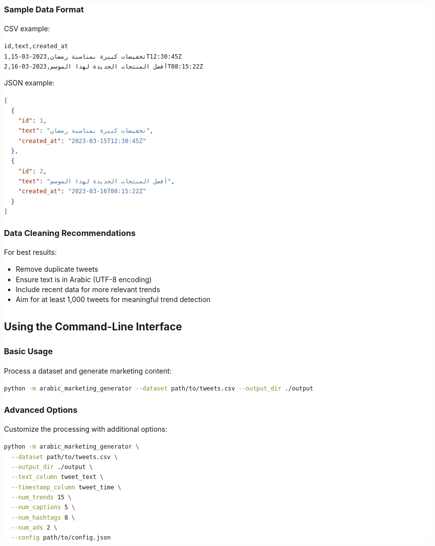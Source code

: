 ### Sample Data Format

CSV example:
```
id,text,created_at
1,تخفيضات كبيرة بمناسبة رمضان,2023-03-15T12:30:45Z
2,أفضل المنتجات الجديدة لهذا الموسم,2023-03-16T08:15:22Z
```

JSON example:
```json
[
  {
    "id": 1,
    "text": "تخفيضات كبيرة بمناسبة رمضان",
    "created_at": "2023-03-15T12:30:45Z"
  },
  {
    "id": 2,
    "text": "أفضل المنتجات الجديدة لهذا الموسم",
    "created_at": "2023-03-16T08:15:22Z"
  }
]
```

### Data Cleaning Recommendations

For best results:
- Remove duplicate tweets
- Ensure text is in Arabic (UTF-8 encoding)
- Include recent data for more relevant trends
- Aim for at least 1,000 tweets for meaningful trend detection

## Using the Command-Line Interface

### Basic Usage

Process a dataset and generate marketing content:

```bash
python -m arabic_marketing_generator --dataset path/to/tweets.csv --output_dir ./output
```

### Advanced Options

Customize the processing with additional options:

```bash
python -m arabic_marketing_generator \
  --dataset path/to/tweets.csv \
  --output_dir ./output \
  --text_column tweet_text \
  --timestamp_column tweet_time \
  --num_trends 15 \
  --num_captions 5 \
  --num_hashtags 8 \
  --num_ads 2 \
  --config path/to/config.json
```
